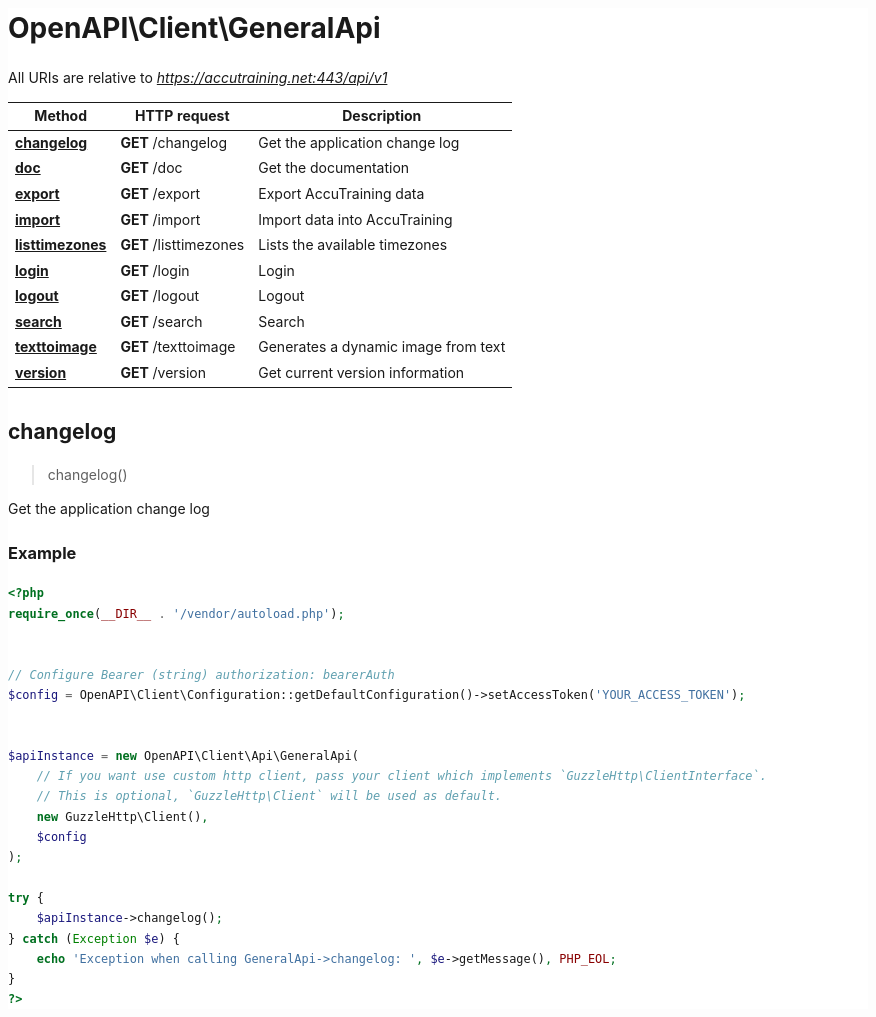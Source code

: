 # OpenAPI\Client\GeneralApi

All URIs are relative to *https://accutraining.net:443/api/v1*

Method | HTTP request | Description
------------- | ------------- | -------------
[**changelog**](GeneralApi.md#changelog) | **GET** /changelog | Get the application change log
[**doc**](GeneralApi.md#doc) | **GET** /doc | Get the documentation
[**export**](GeneralApi.md#export) | **GET** /export | Export AccuTraining data
[**import**](GeneralApi.md#import) | **GET** /import | Import data into AccuTraining
[**listtimezones**](GeneralApi.md#listtimezones) | **GET** /listtimezones | Lists the available timezones
[**login**](GeneralApi.md#login) | **GET** /login | Login
[**logout**](GeneralApi.md#logout) | **GET** /logout | Logout
[**search**](GeneralApi.md#search) | **GET** /search | Search
[**texttoimage**](GeneralApi.md#texttoimage) | **GET** /texttoimage | Generates a dynamic image from text
[**version**](GeneralApi.md#version) | **GET** /version | Get current version information



## changelog

> changelog()

Get the application change log

### Example

```php
<?php
require_once(__DIR__ . '/vendor/autoload.php');


// Configure Bearer (string) authorization: bearerAuth
$config = OpenAPI\Client\Configuration::getDefaultConfiguration()->setAccessToken('YOUR_ACCESS_TOKEN');


$apiInstance = new OpenAPI\Client\Api\GeneralApi(
    // If you want use custom http client, pass your client which implements `GuzzleHttp\ClientInterface`.
    // This is optional, `GuzzleHttp\Client` will be used as default.
    new GuzzleHttp\Client(),
    $config
);

try {
    $apiInstance->changelog();
} catch (Exception $e) {
    echo 'Exception when calling GeneralApi->changelog: ', $e->getMessage(), PHP_EOL;
}
?>
```
